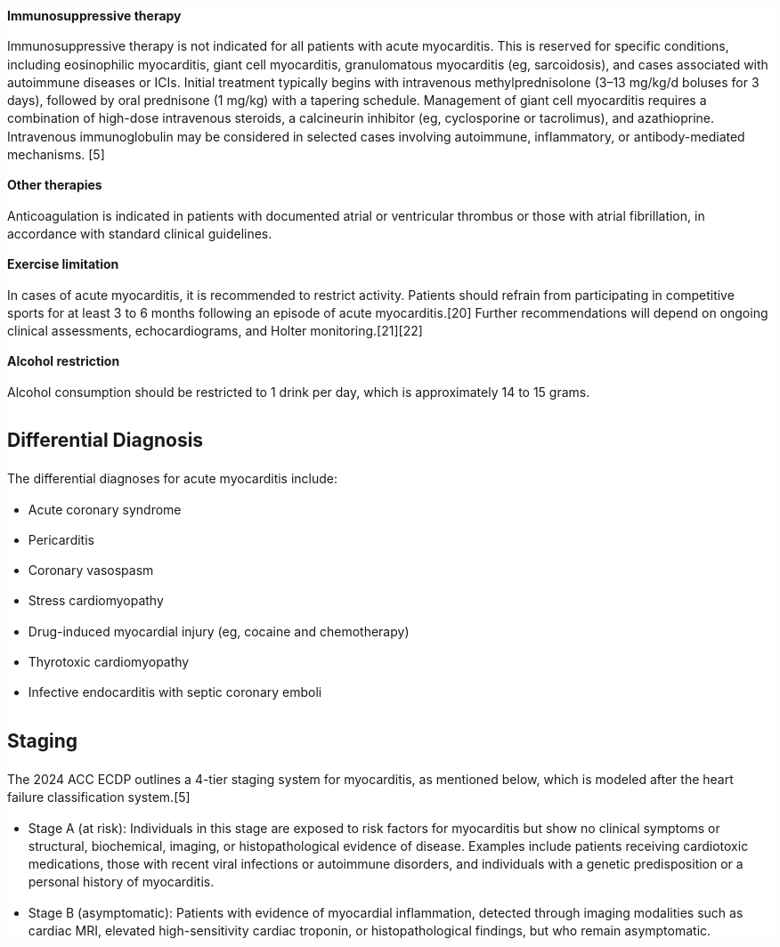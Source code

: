 **Immunosuppressive therapy**

Immunosuppressive therapy is not indicated for all patients with acute myocarditis. This is reserved for specific conditions, including eosinophilic myocarditis, giant cell myocarditis, granulomatous myocarditis (eg, sarcoidosis), and cases associated with autoimmune diseases or ICIs. Initial treatment typically begins with intravenous methylprednisolone (3–13 mg/kg/d boluses for 3 days), followed by oral prednisone (1 mg/kg) with a tapering schedule. Management of giant cell myocarditis requires a combination of high-dose intravenous steroids, a calcineurin inhibitor (eg, cyclosporine or tacrolimus), and azathioprine. Intravenous immunoglobulin may be considered in selected cases involving autoimmune, inflammatory, or antibody-mediated mechanisms. [5]

**Other therapies**

Anticoagulation is indicated in patients with documented atrial or ventricular thrombus or those with atrial fibrillation, in accordance with standard clinical guidelines.

**Exercise limitation**

In cases of acute myocarditis, it is recommended to restrict activity. Patients should refrain from participating in competitive sports for at least 3 to 6 months following an episode of acute myocarditis.[20] Further recommendations will depend on ongoing clinical assessments, echocardiograms, and Holter monitoring.[21][22]

**Alcohol restriction**

Alcohol consumption should be restricted to 1 drink per day, which is approximately 14 to 15 grams.

## Differential Diagnosis

The differential diagnoses for acute myocarditis include:

  * Acute coronary syndrome

  * Pericarditis 

  * Coronary vasospasm

  * Stress cardiomyopathy

  * Drug-induced myocardial injury (eg, cocaine and chemotherapy)

  * Thyrotoxic cardiomyopathy

  * Infective endocarditis with septic coronary emboli

## Staging

The 2024 ACC ECDP outlines a 4-tier staging system for myocarditis, as mentioned below, which is modeled after the heart failure classification system.[5]

  * Stage A (at risk): Individuals in this stage are exposed to risk factors for myocarditis but show no clinical symptoms or structural, biochemical, imaging, or histopathological evidence of disease. Examples include patients receiving cardiotoxic medications, those with recent viral infections or autoimmune disorders, and individuals with a genetic predisposition or a personal history of myocarditis.

  * Stage B (asymptomatic): Patients with evidence of myocardial inflammation, detected through imaging modalities such as cardiac MRI, elevated high-sensitivity cardiac troponin, or histopathological findings, but who remain asymptomatic.
